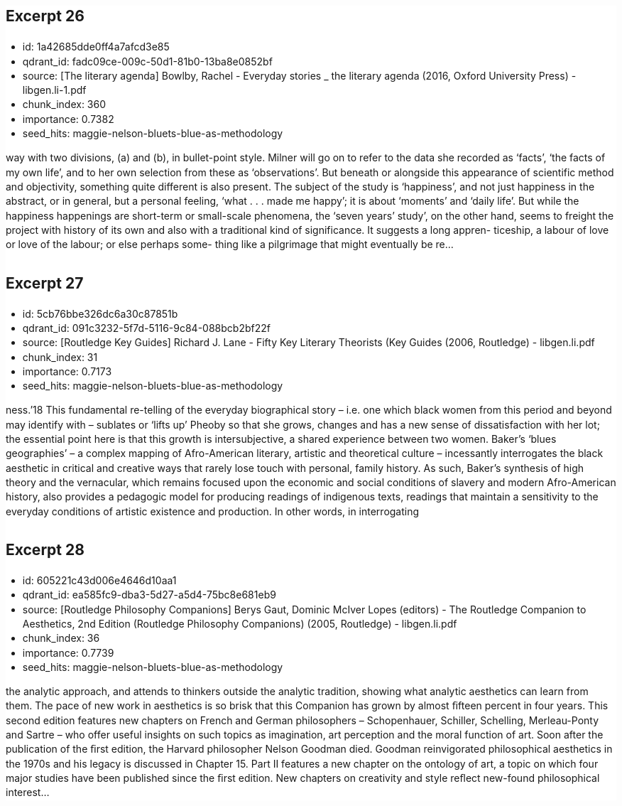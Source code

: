 ## Excerpt 26
- id: 1a42685dde0ff4a7afcd3e85
- qdrant_id: fadc09ce-009c-50d1-81b0-13ba8e0852bf
- source: [The literary agenda] Bowlby, Rachel - Everyday stories _ the literary agenda (2016, Oxford University Press) - libgen.li-1.pdf
- chunk_index: 360
- importance: 0.7382
- seed_hits: maggie-nelson-bluets-blue-as-methodology

way with two divisions, (a) and (b), in bullet-point style. Milner will go on to refer to the data she recorded as ‘facts’, ‘the facts of my own life’, and to her own selection from these as ‘observations’. But beneath or alongside this appearance of scientific method and objectivity, something quite different is also present. The subject of the study is ‘happiness’, and not just happiness in the abstract, or in general, but a personal feeling, ‘what . . . made me happy’; it is about ‘moments’ and ‘daily life’. But while the happiness happenings are short-term or small-scale phenomena, the ‘seven years’ study’, on the other hand, seems to freight the project with history of its own and also with a traditional kind of significance. It suggests a long appren- ticeship, a labour of love or love of the labour; or else perhaps some- thing like a pilgrimage that might eventually be re…

## Excerpt 27
- id: 5cb76bbe326dc6a30c87851b
- qdrant_id: 091c3232-5f7d-5116-9c84-088bcb2bf22f
- source: [Routledge Key Guides] Richard J. Lane - Fifty Key Literary Theorists (Key Guides (2006, Routledge) - libgen.li.pdf
- chunk_index: 31
- importance: 0.7173
- seed_hits: maggie-nelson-bluets-blue-as-methodology

ness.’18 This fundamental re-telling of the everyday biographical story – i.e. one which black women from this period and beyond may identify with – sublates or ‘lifts up’ Pheoby so that she grows, changes and has a new sense of dissatisfaction with her lot; the essential point here is that this growth is intersubjective, a shared experience between two women. Baker’s ‘blues geographies’ – a complex mapping of Afro-American literary, artistic and theoretical culture – incessantly interrogates the black aesthetic in critical and creative ways that rarely lose touch with personal, family history. As such, Baker’s synthesis of high theory and the vernacular, which remains focused upon the economic and social conditions of slavery and modern Afro-American history, also provides a pedagogic model for producing readings of indigenous texts, readings that maintain a sensitivity to the everyday conditions of artistic existence and production. In other words, in interrogating

## Excerpt 28
- id: 605221c43d006e4646d10aa1
- qdrant_id: ea585fc9-dba3-5d27-a5d4-75bc8e681eb9
- source: [Routledge Philosophy Companions] Berys Gaut, Dominic McIver Lopes (editors) - The Routledge Companion to Aesthetics, 2nd Edition (Routledge Philosophy Companions) (2005, Routledge) - libgen.li.pdf
- chunk_index: 36
- importance: 0.7739
- seed_hits: maggie-nelson-bluets-blue-as-methodology

the analytic approach, and attends to thinkers outside the analytic tradition, showing what analytic aesthetics can learn from them. The pace of new work in aesthetics is so brisk that this Companion has grown by almost ﬁfteen percent in four years. This second edition features new chapters on French and German philosophers – Schopenhauer, Schiller, Schelling, Merleau-Ponty and Sartre – who offer useful insights on such topics as imagination, art perception and the moral function of art. Soon after the publication of the ﬁrst edition, the Harvard philosopher Nelson Goodman died. Goodman reinvigorated philosophical aesthetics in the 1970s and his legacy is discussed in Chapter 15. Part II features a new chapter on the ontology of art, a topic on which four major studies have been published since the ﬁrst edition. New chapters on creativity and style reﬂect new-found philosophical interest…
